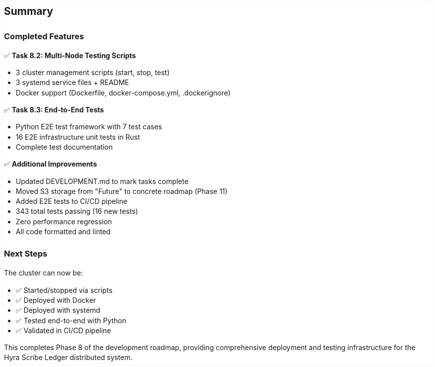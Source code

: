 
## Summary

### Completed Features

✅ **Task 8.2: Multi-Node Testing Scripts**
- 3 cluster management scripts (start, stop, test)
- 3 systemd service files + README
- Docker support (Dockerfile, docker-compose.yml, .dockerignore)

✅ **Task 8.3: End-to-End Tests**
- Python E2E test framework with 7 test cases
- 16 E2E infrastructure unit tests in Rust
- Complete test documentation

✅ **Additional Improvements**
- Updated DEVELOPMENT.md to mark tasks complete
- Moved S3 storage from "Future" to concrete roadmap (Phase 11)
- Added E2E tests to CI/CD pipeline
- 343 total tests passing (16 new tests)
- Zero performance regression
- All code formatted and linted

### Next Steps

The cluster can now be:
- ✅ Started/stopped via scripts
- ✅ Deployed with Docker
- ✅ Deployed with systemd
- ✅ Tested end-to-end with Python
- ✅ Validated in CI/CD pipeline

This completes Phase 8 of the development roadmap, providing comprehensive deployment and testing infrastructure for the Hyra Scribe Ledger distributed system.
